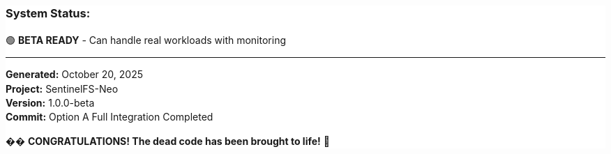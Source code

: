 ### System Status:
🟢 **BETA READY** - Can handle real workloads with monitoring

---

**Generated:** October 20, 2025  
**Project:** SentinelFS-Neo  
**Version:** 1.0.0-beta  
**Commit:** Option A Full Integration Completed

�� **CONGRATULATIONS! The dead code has been brought to life!** 🎉

